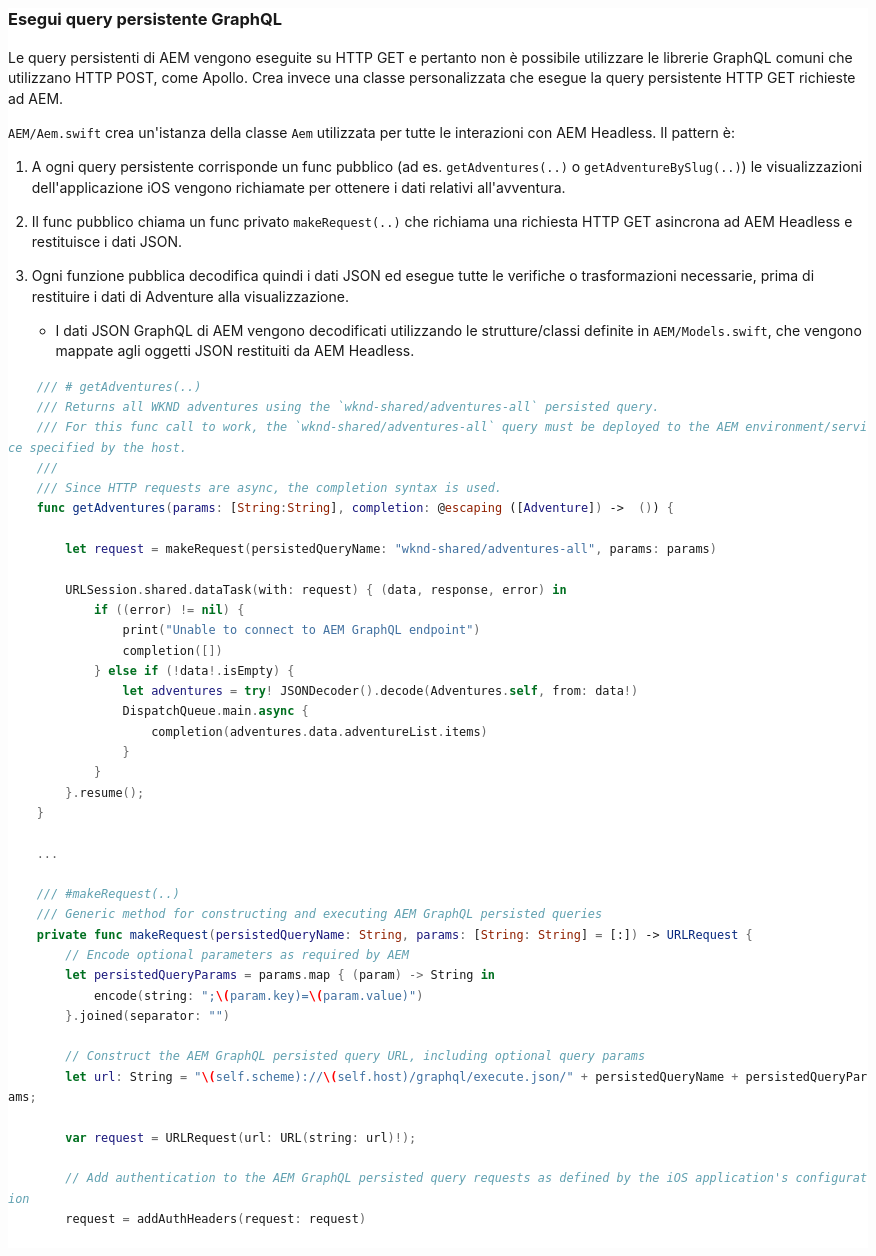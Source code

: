 ### Esegui query persistente GraphQL

Le query persistenti di AEM vengono eseguite su HTTP GET e pertanto non è possibile utilizzare le librerie GraphQL comuni che utilizzano HTTP POST, come Apollo. Crea invece una classe personalizzata che esegue la query persistente HTTP GET richieste ad AEM.

`AEM/Aem.swift` crea un&#39;istanza della classe `Aem` utilizzata per tutte le interazioni con AEM Headless. Il pattern è:

1. A ogni query persistente corrisponde un func pubblico (ad es. `getAdventures(..)` o `getAdventureBySlug(..)`) le visualizzazioni dell&#39;applicazione iOS vengono richiamate per ottenere i dati relativi all&#39;avventura.
1. Il func pubblico chiama un func privato `makeRequest(..)` che richiama una richiesta HTTP GET asincrona ad AEM Headless e restituisce i dati JSON.
1. Ogni funzione pubblica decodifica quindi i dati JSON ed esegue tutte le verifiche o trasformazioni necessarie, prima di restituire i dati di Adventure alla visualizzazione.

   + I dati JSON GraphQL di AEM vengono decodificati utilizzando le strutture/classi definite in `AEM/Models.swift`, che vengono mappate agli oggetti JSON restituiti da AEM Headless.

```swift
    /// # getAdventures(..)
    /// Returns all WKND adventures using the `wknd-shared/adventures-all` persisted query.
    /// For this func call to work, the `wknd-shared/adventures-all` query must be deployed to the AEM environment/service specified by the host.
    /// 
    /// Since HTTP requests are async, the completion syntax is used.
    func getAdventures(params: [String:String], completion: @escaping ([Adventure]) ->  ()) {
               
        let request = makeRequest(persistedQueryName: "wknd-shared/adventures-all", params: params)
        
        URLSession.shared.dataTask(with: request) { (data, response, error) in
            if ((error) != nil) {
                print("Unable to connect to AEM GraphQL endpoint")
                completion([])
            } else if (!data!.isEmpty) {
                let adventures = try! JSONDecoder().decode(Adventures.self, from: data!)
                DispatchQueue.main.async {
                    completion(adventures.data.adventureList.items)
                }
            }
        }.resume();
    }
    
    ...

    /// #makeRequest(..)
    /// Generic method for constructing and executing AEM GraphQL persisted queries
    private func makeRequest(persistedQueryName: String, params: [String: String] = [:]) -> URLRequest {
        // Encode optional parameters as required by AEM
        let persistedQueryParams = params.map { (param) -> String in
            encode(string: ";\(param.key)=\(param.value)")
        }.joined(separator: "")
        
        // Construct the AEM GraphQL persisted query URL, including optional query params
        let url: String = "\(self.scheme)://\(self.host)/graphql/execute.json/" + persistedQueryName + persistedQueryParams;

        var request = URLRequest(url: URL(string: url)!);

        // Add authentication to the AEM GraphQL persisted query requests as defined by the iOS application's configuration
        request = addAuthHeaders(request: request)
        
```